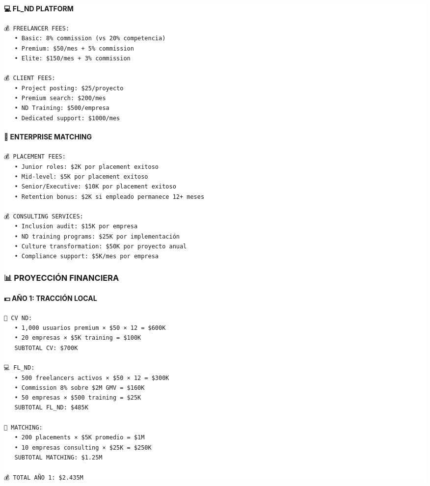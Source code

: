 #### **💻 FL_ND PLATFORM**
```
💰 FREELANCER FEES:
   • Basic: 8% commission (vs 20% competencia)
   • Premium: $50/mes + 5% commission
   • Elite: $150/mes + 3% commission

💰 CLIENT FEES:
   • Project posting: $25/proyecto
   • Premium search: $200/mes
   • ND Training: $500/empresa
   • Dedicated support: $1000/mes
```

#### **🤝 ENTERPRISE MATCHING**
```
💰 PLACEMENT FEES:
   • Junior roles: $2K por placement exitoso
   • Mid-level: $5K por placement exitoso
   • Senior/Executive: $10K por placement exitoso
   • Retention bonus: $2K si empleado permanece 12+ meses

💰 CONSULTING SERVICES:
   • Inclusion audit: $15K por empresa
   • ND training programs: $25K por implementación
   • Culture transformation: $50K por proyecto anual
   • Compliance support: $5K/mes por empresa
```

### **📊 PROYECCIÓN FINANCIERA**

#### **💵 AÑO 1: TRACCIÓN LOCAL**
```
📄 CV ND:
   • 1,000 usuarios premium × $50 × 12 = $600K
   • 20 empresas × $5K training = $100K
   SUBTOTAL CV: $700K

💻 FL_ND:
   • 500 freelancers activos × $50 × 12 = $300K
   • Commission 8% sobre $2M GMV = $160K
   • 50 empresas × $500 training = $25K
   SUBTOTAL FL_ND: $485K

🤝 MATCHING:
   • 200 placements × $5K promedio = $1M
   • 10 empresas consulting × $25K = $250K
   SUBTOTAL MATCHING: $1.25M

💰 TOTAL AÑO 1: $2.435M
```
